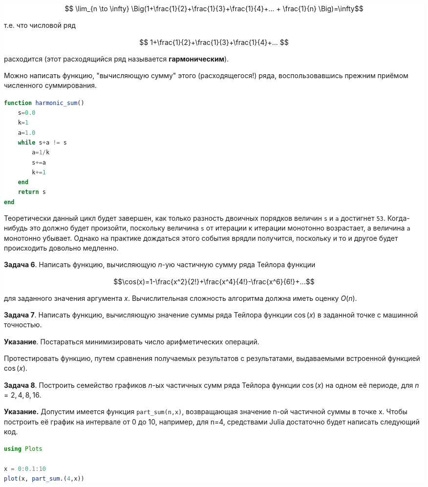 $$ \lim_{n \to \infty} \Big(1+\frac{1}{2}+\frac{1}{3}+\frac{1}{4}+... + \frac{1}{n} \Big)=\infty$$

т.е. что числовой ряд

$$ 1+\frac{1}{2}+\frac{1}{3}+\frac{1}{4}+... $$

расходится (этот расходящийся ряд называется **гармоническим**).

Можно написать функцию, "вычисляющую сумму" этого (расходящегося!) ряда, воспользовавшись прежним приёмом численного суммирования.

```julia
function harmonic_sum()
    s=0.0
    k=1
    a=1.0
    while s+a != s
        a=1/k
        s+=a 
        k+=1
    end
    return s
end
```

Теоретически данный цикл будет завершен, как только разность двоичных порядков величин `s` и `a` достигнет `53`. Когда-нибудь это должно будет произойти, поскольку величина `s` от итерации к итерации монотонно возрастает, а величина `a` монотонно убывает. Однако на практике дождаться этого события врядли получится, поскольку и то и другое будет происходить довольно медленно.

**Задача 6**. Написать функцию, вычисляющую $n$-ую частичную сумму ряда Тейлора функции

$$\cos(x)=1-\frac{x^2}{2!}+\frac{x^4}{4!}-\frac{x^6}{6!}+...$$

для заданного значения аргумента $x$. Вычислительная сложность алгоритма должна иметь оценку $O(n)$.

**Задача 7**. Написать функцию, вычисляющую значение суммы ряда Тейлора функции $\cos(x)$ в заданной точке с машинной точностью.

**Указание**. Постараться минимизировать число арифметических операций.

Протестировать функцию, путем сравнения получаемых результатов с результатами, выдаваемыми встроенной функцией $\cos(x)$.

**Задача 8**. Построить семейство графиков $n$-ых частичных сумм ряда Тейлора функции $\cos(x)$ на одном её периоде, для $n=2,4,8,16$.

**Указание.** Допустим имеется функция `part_sum(n,x)`, возвращающая значение n-ой частичной суммы в точке х. Чтобы построить её график на интервале от 0 до 10, например, для n=4, средствами Julia достаточно будет написать следующий код.

```julia
using Plots

x = 0:0.1:10
plot(x, part_sum.(4,x))
```
